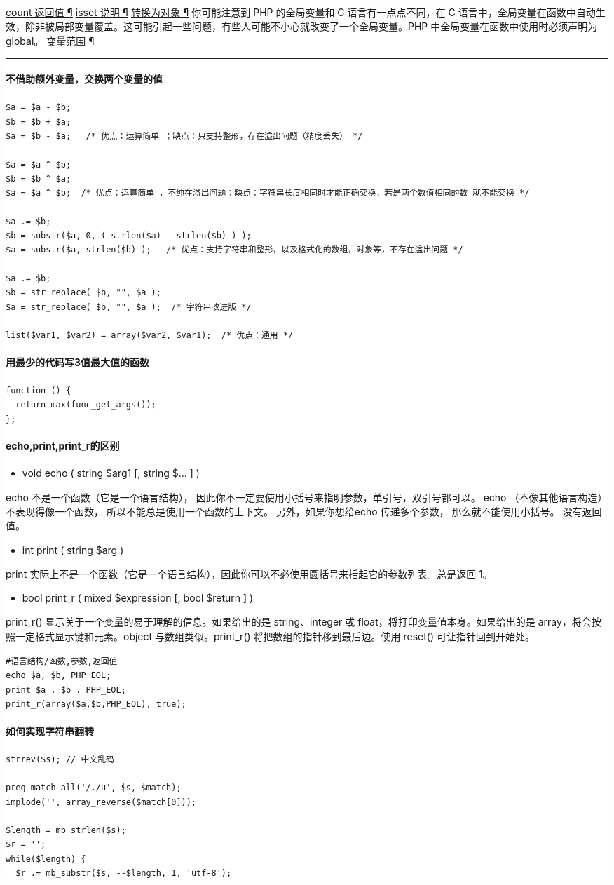 
[count 返回值 ¶](http://cn2.php.net/manual/zh/function.count.php#refsect1-function.count-returnvalues)
[isset 说明 ¶](http://www.php.net/manual/zh/function.isset.php#refsect1-function.isset-description)
[转换为对象 ¶](http://www.php.net/manual/zh/language.types.object.php#language.types.object.casting)
你可能注意到 PHP 的全局变量和 C 语言有一点点不同，在 C 语言中，全局变量在函数中自动生效，除非被局部变量覆盖。这可能引起一些问题，有些人可能不小心就改变了一个全局变量。PHP 中全局变量在函数中使用时必须声明为 global。
[变量范围 ¶](http://php.net/manual/zh/language.variables.scope.php)

***

#### 不借助额外变量，交换两个变量的值
```
$a = $a - $b;
$b = $b + $a;
$a = $b - $a;   /* 优点：运算简单 ；缺点：只支持整形，存在溢出问题（精度丢失） */

$a = $a ^ $b;
$b = $b ^ $a;
$a = $a ^ $b;  /* 优点：运算简单 ，不纯在溢出问题；缺点：字符串长度相同时才能正确交换，若是两个数值相同的数 就不能交换 */

$a .= $b;
$b = substr($a, 0, ( strlen($a) - strlen($b) ) );
$a = substr($a, strlen($b) );   /* 优点：支持字符串和整形，以及格式化的数组，对象等，不存在溢出问题 */

$a .= $b;
$b = str_replace( $b, "", $a );
$a = str_replace( $b, "", $a );  /* 字符串改进版 */

list($var1, $var2) = array($var2, $var1);  /* 优点：通用 */
```
#### 用最少的代码写3值最大值的函数
```
function () {
  return max(func_get_args());
};
```
#### echo,print,print_r的区别
* void echo ( string $arg1 [, string $... ] )

echo 不是一个函数（它是一个语言结构）， 因此你不一定要使用小括号来指明参数，单引号，双引号都可以。 echo （不像其他语言构造）不表现得像一个函数， 所以不能总是使用一个函数的上下文。 另外，如果你想给echo 传递多个参数， 那么就不能使用小括号。
没有返回值。
* int print ( string $arg )

print 实际上不是一个函数（它是一个语言结构），因此你可以不必使用圆括号来括起它的参数列表。总是返回 1。
* bool print_r ( mixed $expression [, bool $return ] )

print_r() 显示关于一个变量的易于理解的信息。如果给出的是 string、integer 或 float，将打印变量值本身。如果给出的是 array，将会按照一定格式显示键和元素。object 与数组类似。print_r() 将把数组的指针移到最后边。使用 reset() 可让指针回到开始处。
```
#语言结构/函数,参数,返回值
echo $a, $b, PHP_EOL;
print $a . $b . PHP_EOL;
print_r(array($a,$b,PHP_EOL), true);
```
#### 如何实现字符串翻转
```
strrev($s); // 中文乱码

preg_match_all('/./u', $s, $match);
implode('', array_reverse($match[0]));

$length = mb_strlen($s);
$r = '';
while($length) {
  $r .= mb_substr($s, --$length, 1, 'utf-8');
```